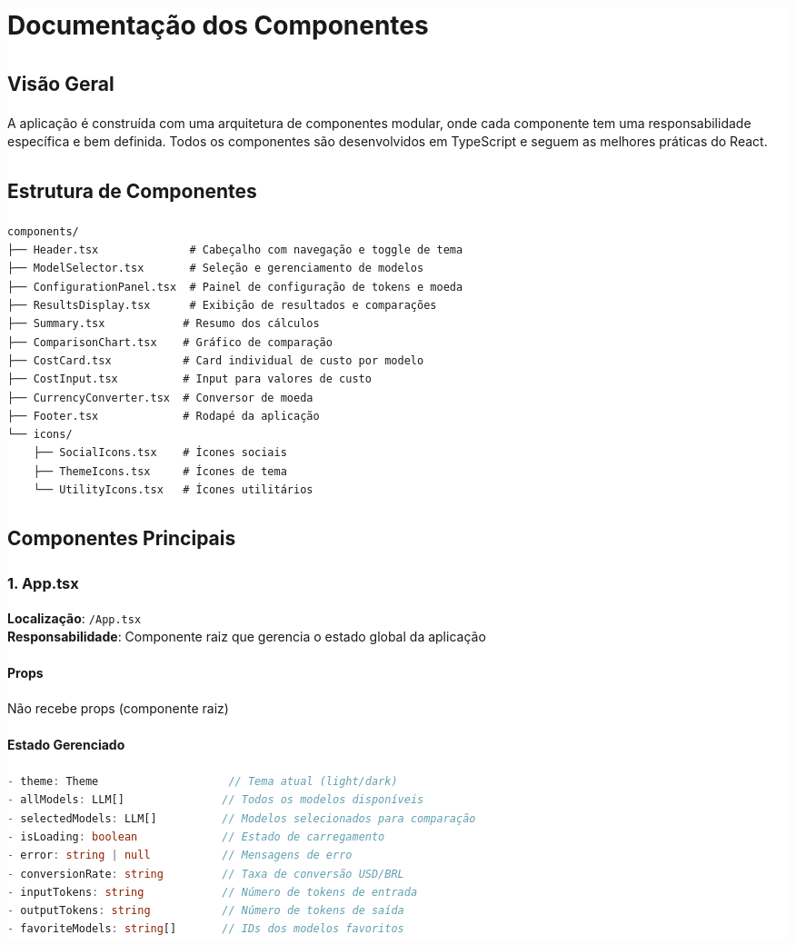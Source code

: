 # Documentação dos Componentes

## Visão Geral

A aplicação é construída com uma arquitetura de componentes modular, onde cada componente tem uma responsabilidade específica e bem definida. Todos os componentes são desenvolvidos em TypeScript e seguem as melhores práticas do React.

## Estrutura de Componentes

```
components/
├── Header.tsx              # Cabeçalho com navegação e toggle de tema
├── ModelSelector.tsx       # Seleção e gerenciamento de modelos
├── ConfigurationPanel.tsx  # Painel de configuração de tokens e moeda
├── ResultsDisplay.tsx      # Exibição de resultados e comparações
├── Summary.tsx            # Resumo dos cálculos
├── ComparisonChart.tsx    # Gráfico de comparação
├── CostCard.tsx           # Card individual de custo por modelo
├── CostInput.tsx          # Input para valores de custo
├── CurrencyConverter.tsx  # Conversor de moeda
├── Footer.tsx             # Rodapé da aplicação
└── icons/
    ├── SocialIcons.tsx    # Ícones sociais
    ├── ThemeIcons.tsx     # Ícones de tema
    └── UtilityIcons.tsx   # Ícones utilitários
```

## Componentes Principais

### 1. App.tsx
**Localização**: `/App.tsx`  
**Responsabilidade**: Componente raiz que gerencia o estado global da aplicação

#### Props
Não recebe props (componente raiz)

#### Estado Gerenciado
```typescript
- theme: Theme                    // Tema atual (light/dark)
- allModels: LLM[]               // Todos os modelos disponíveis
- selectedModels: LLM[]          // Modelos selecionados para comparação
- isLoading: boolean             // Estado de carregamento
- error: string | null           // Mensagens de erro
- conversionRate: string         // Taxa de conversão USD/BRL
- inputTokens: string            // Número de tokens de entrada
- outputTokens: string           // Número de tokens de saída
- favoriteModels: string[]       // IDs dos modelos favoritos
```
